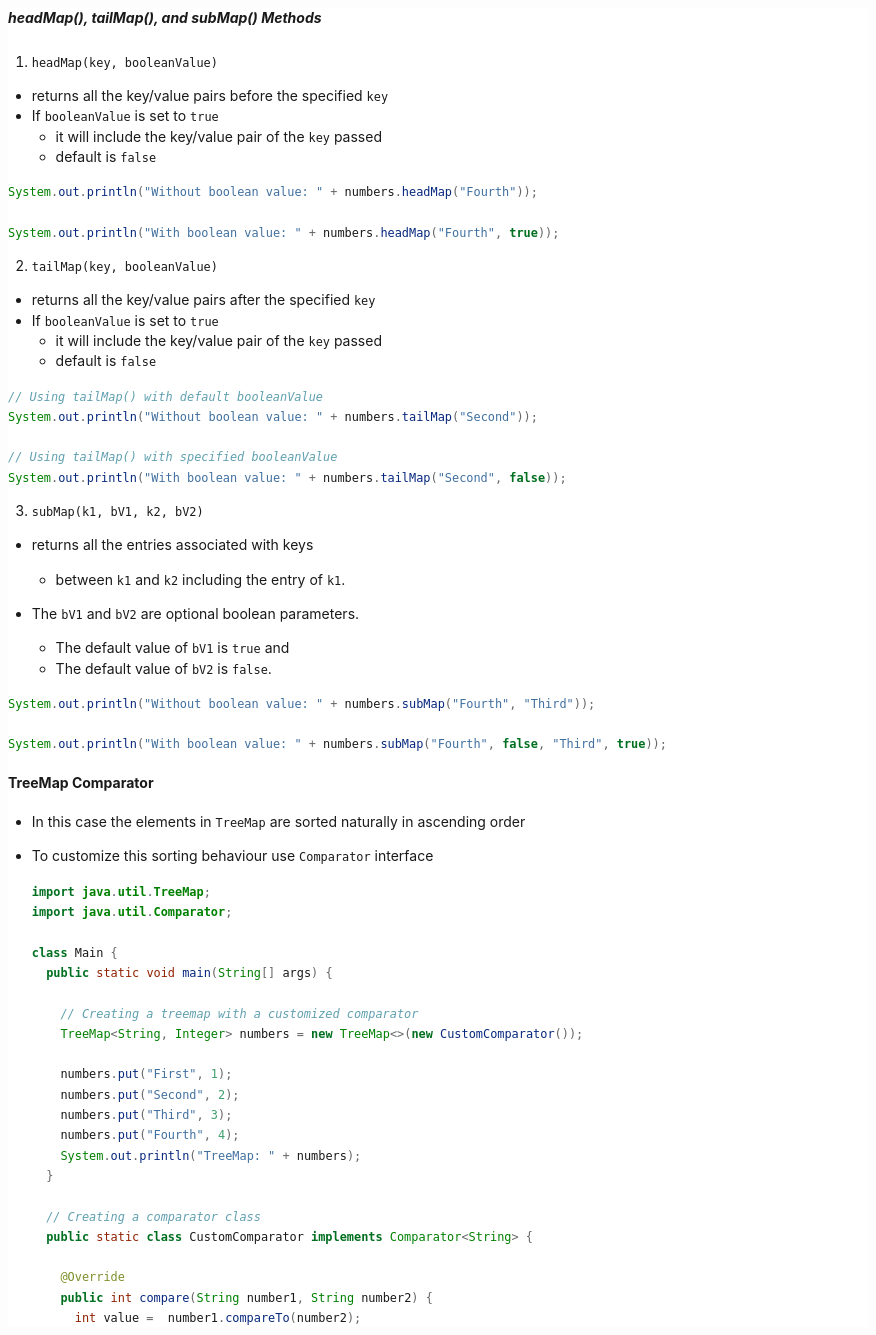 ##### headMap(), tailMap(), and subMap() Methods
1. `headMap(key, booleanValue)`
  - returns all the key/value pairs before the specified `key`
  - If `booleanValue` is set to `true`
    - it will include the key/value pair of the `key` passed
    - default is `false`

  ```java
  System.out.println("Without boolean value: " + numbers.headMap("Fourth"));

  System.out.println("With boolean value: " + numbers.headMap("Fourth", true));
  ```

2. `tailMap(key, booleanValue)`
  - returns all the key/value pairs after the specified `key`
  - If `booleanValue` is set to `true`
    - it will include the key/value pair of the `key` passed
    - default is `false`

  ```java
  // Using tailMap() with default booleanValue
  System.out.println("Without boolean value: " + numbers.tailMap("Second"));

  // Using tailMap() with specified booleanValue
  System.out.println("With boolean value: " + numbers.tailMap("Second", false));
  ```

3. `subMap(k1, bV1, k2, bV2)`
  - returns all the entries associated with keys
    - between `k1` and `k2` including the entry of `k1`.

  - The `bV1` and `bV2` are optional boolean parameters. 
    - The default value of `bV1` is `true` and
    - The default value of `bV2` is `false`.

  ```java
  System.out.println("Without boolean value: " + numbers.subMap("Fourth", "Third"));

  System.out.println("With boolean value: " + numbers.subMap("Fourth", false, "Third", true));
  ```

#### TreeMap Comparator
- In this case the elements in `TreeMap` are sorted naturally in ascending order
- To customize this sorting behaviour use `Comparator` interface

  ```java
  import java.util.TreeMap;
  import java.util.Comparator;

  class Main {
    public static void main(String[] args) {

      // Creating a treemap with a customized comparator
      TreeMap<String, Integer> numbers = new TreeMap<>(new CustomComparator());

      numbers.put("First", 1);
      numbers.put("Second", 2);
      numbers.put("Third", 3);
      numbers.put("Fourth", 4);
      System.out.println("TreeMap: " + numbers);
    }

    // Creating a comparator class
    public static class CustomComparator implements Comparator<String> {

      @Override
      public int compare(String number1, String number2) {
        int value =  number1.compareTo(number2);
  ```
